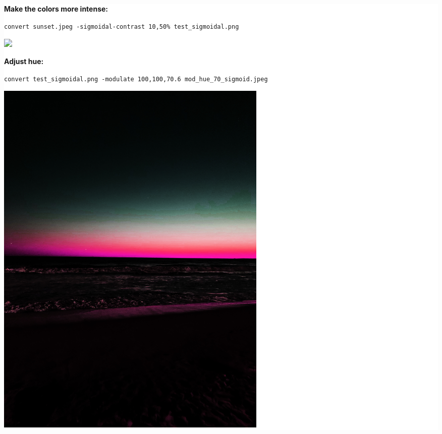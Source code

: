 
**Make the colors more intense:**

    convert sunset.jpeg -sigmoidal-contrast 10,50% test_sigmoidal.png  

<img src="/assets/daffodil_days/test_sigmoidal.png" width="500">

**Adjust hue:**

    convert test_sigmoidal.png -modulate 100,100,70.6 mod_hue_70_sigmoid.jpeg  

<img src="/assets/daffodil_days/mod_hue_70.6_sigmoid.jpeg" width="500">
